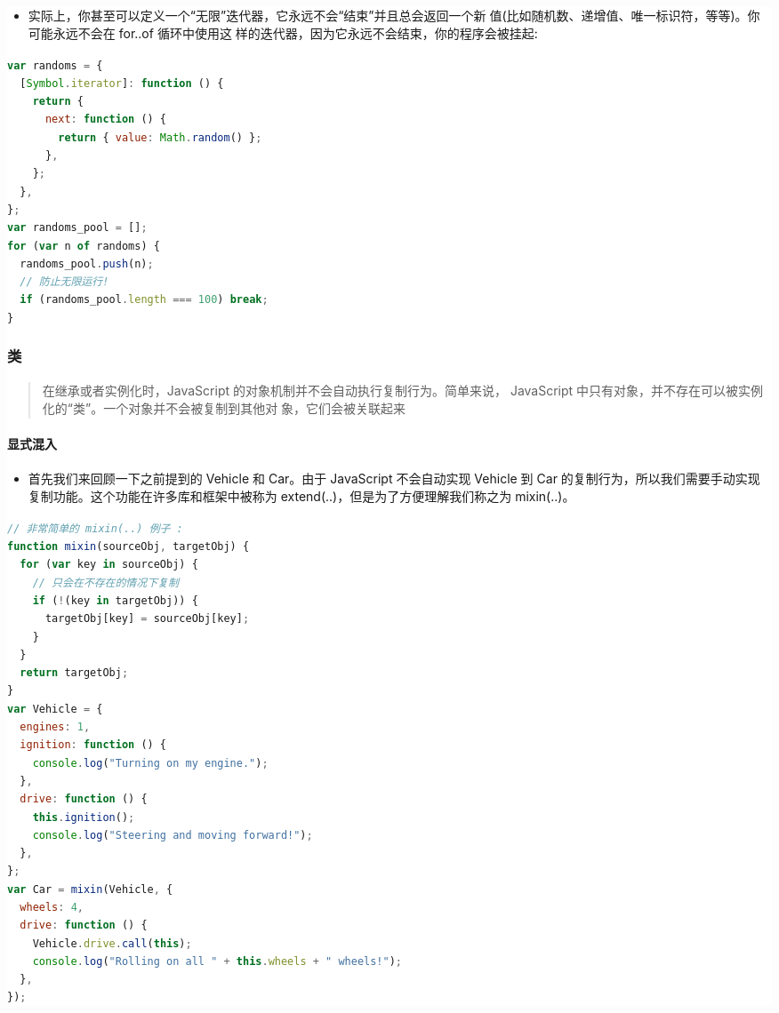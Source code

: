 

- 实际上，你甚至可以定义一个“无限”迭代器，它永远不会“结束”并且总会返回一个新 值(比如随机数、递增值、唯一标识符，等等)。你可能永远不会在 for..of 循环中使用这 样的迭代器，因为它永远不会结束，你的程序会被挂起:

```js
var randoms = {
  [Symbol.iterator]: function () {
    return {
      next: function () {
        return { value: Math.random() };
      },
    };
  },
};
var randoms_pool = [];
for (var n of randoms) {
  randoms_pool.push(n);
  // 防止无限运行!
  if (randoms_pool.length === 100) break;
}

```



### 类

> 在继承或者实例化时，JavaScript 的对象机制并不会自动执行复制行为。简单来说， JavaScript 中只有对象，并不存在可以被实例化的“类”。一个对象并不会被复制到其他对 象，它们会被关联起来



####  显式混入

- 首先我们来回顾一下之前提到的 Vehicle 和 Car。由于 JavaScript 不会自动实现 Vehicle 到 Car 的复制行为，所以我们需要手动实现复制功能。这个功能在许多库和框架中被称为 extend(..)，但是为了方便理解我们称之为 mixin(..)。

```js
// 非常简单的 mixin(..) 例子 :
function mixin(sourceObj, targetObj) {
  for (var key in sourceObj) {
    // 只会在不存在的情况下复制
    if (!(key in targetObj)) {
      targetObj[key] = sourceObj[key];
    }
  }
  return targetObj;
}
var Vehicle = {
  engines: 1,
  ignition: function () {
    console.log("Turning on my engine.");
  },
  drive: function () {
    this.ignition();
    console.log("Steering and moving forward!");
  },
};
var Car = mixin(Vehicle, {
  wheels: 4,
  drive: function () {
    Vehicle.drive.call(this);
    console.log("Rolling on all " + this.wheels + " wheels!");
  },
});

```
